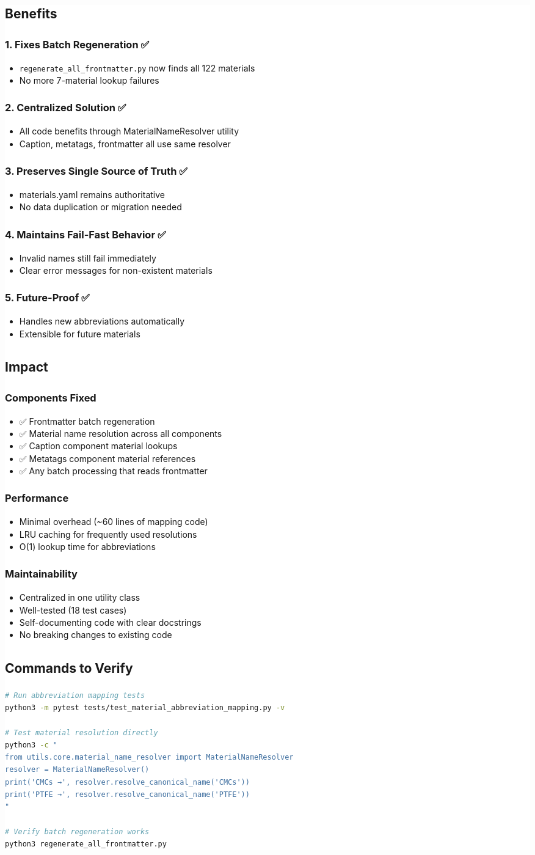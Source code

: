 ## Benefits

### 1. **Fixes Batch Regeneration** ✅
- `regenerate_all_frontmatter.py` now finds all 122 materials
- No more 7-material lookup failures

### 2. **Centralized Solution** ✅
- All code benefits through MaterialNameResolver utility
- Caption, metatags, frontmatter all use same resolver

### 3. **Preserves Single Source of Truth** ✅
- materials.yaml remains authoritative
- No data duplication or migration needed

### 4. **Maintains Fail-Fast Behavior** ✅
- Invalid names still fail immediately
- Clear error messages for non-existent materials

### 5. **Future-Proof** ✅
- Handles new abbreviations automatically
- Extensible for future materials

## Impact

### Components Fixed
- ✅ Frontmatter batch regeneration
- ✅ Material name resolution across all components
- ✅ Caption component material lookups
- ✅ Metatags component material references
- ✅ Any batch processing that reads frontmatter

### Performance
- Minimal overhead (~60 lines of mapping code)
- LRU caching for frequently used resolutions
- O(1) lookup time for abbreviations

### Maintainability
- Centralized in one utility class
- Well-tested (18 test cases)
- Self-documenting code with clear docstrings
- No breaking changes to existing code

## Commands to Verify

```bash
# Run abbreviation mapping tests
python3 -m pytest tests/test_material_abbreviation_mapping.py -v

# Test material resolution directly
python3 -c "
from utils.core.material_name_resolver import MaterialNameResolver
resolver = MaterialNameResolver()
print('CMCs →', resolver.resolve_canonical_name('CMCs'))
print('PTFE →', resolver.resolve_canonical_name('PTFE'))
"

# Verify batch regeneration works
python3 regenerate_all_frontmatter.py
```
